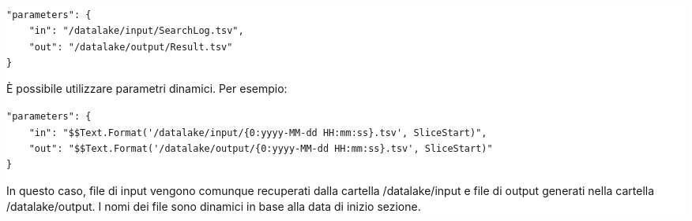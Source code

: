     "parameters": {
        "in": "/datalake/input/SearchLog.tsv",
        "out": "/datalake/output/Result.tsv"
    }

È possibile utilizzare parametri dinamici. Per esempio: 

    "parameters": {
        "in": "$$Text.Format('/datalake/input/{0:yyyy-MM-dd HH:mm:ss}.tsv', SliceStart)",
        "out": "$$Text.Format('/datalake/output/{0:yyyy-MM-dd HH:mm:ss}.tsv', SliceStart)"
    }

In questo caso, file di input vengono comunque recuperati dalla cartella /datalake/input e file di output generati nella cartella /datalake/output. I nomi dei file sono dinamici in base alla data di inizio sezione.  
